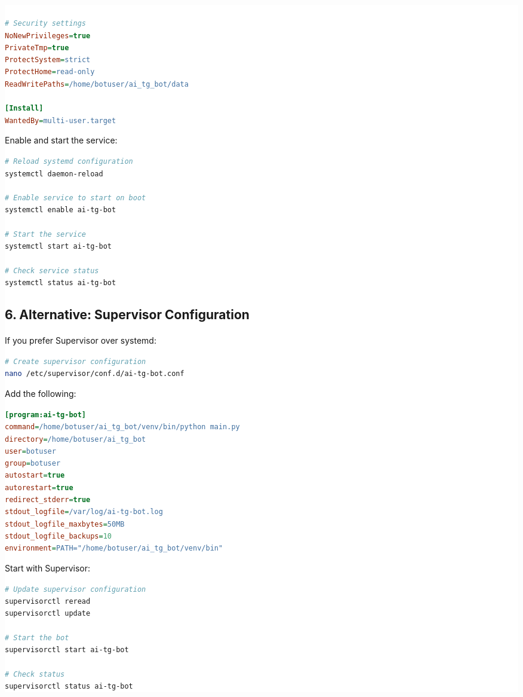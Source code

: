 ```ini

# Security settings
NoNewPrivileges=true
PrivateTmp=true
ProtectSystem=strict
ProtectHome=read-only
ReadWritePaths=/home/botuser/ai_tg_bot/data

[Install]
WantedBy=multi-user.target
```

Enable and start the service:
```bash
# Reload systemd configuration
systemctl daemon-reload

# Enable service to start on boot
systemctl enable ai-tg-bot

# Start the service
systemctl start ai-tg-bot

# Check service status
systemctl status ai-tg-bot
```

## 6. Alternative: Supervisor Configuration

If you prefer Supervisor over systemd:

```bash
# Create supervisor configuration
nano /etc/supervisor/conf.d/ai-tg-bot.conf
```

Add the following:
```ini
[program:ai-tg-bot]
command=/home/botuser/ai_tg_bot/venv/bin/python main.py
directory=/home/botuser/ai_tg_bot
user=botuser
group=botuser
autostart=true
autorestart=true
redirect_stderr=true
stdout_logfile=/var/log/ai-tg-bot.log
stdout_logfile_maxbytes=50MB
stdout_logfile_backups=10
environment=PATH="/home/botuser/ai_tg_bot/venv/bin"
```

Start with Supervisor:
```bash
# Update supervisor configuration
supervisorctl reread
supervisorctl update

# Start the bot
supervisorctl start ai-tg-bot

# Check status
supervisorctl status ai-tg-bot
```
